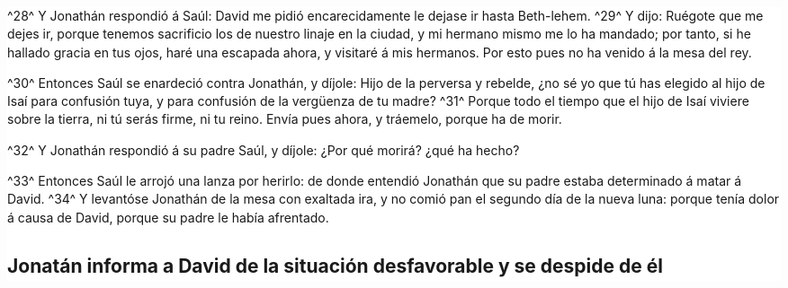  
^28^ Y Jonathán respondió á Saúl: David me pidió encarecidamente le dejase ir hasta Beth-lehem. 
^29^ Y dijo: Ruégote que me dejes ir, porque tenemos sacrificio los de nuestro linaje en la ciudad, y mi hermano mismo me lo ha mandado; por tanto, si he hallado gracia en tus ojos, haré una escapada ahora, y visitaré á mis hermanos. Por esto pues no ha venido á la mesa del rey.

 
^30^ Entonces Saúl se enardeció contra Jonathán, y díjole: Hijo de la perversa y rebelde, ¿no sé yo que tú has elegido al hijo de Isaí para confusión tuya, y para confusión de la vergüenza de tu madre? 
^31^ Porque todo el tiempo que el hijo de Isaí viviere sobre la tierra, ni tú serás firme, ni tu reino. Envía pues ahora, y tráemelo, porque ha de morir.

 
^32^ Y Jonathán respondió á su padre Saúl, y díjole: ¿Por qué morirá? ¿qué ha hecho?

 
^33^ Entonces Saúl le arrojó una lanza por herirlo: de donde entendió Jonathán que su padre estaba determinado á matar á David. 
^34^ Y levantóse Jonathán de la mesa con exaltada ira, y no comió pan el segundo día de la nueva luna: porque tenía dolor á causa de David, porque su padre le había afrentado.

## Jonatán informa a David de la situación desfavorable y se despide de él
 
